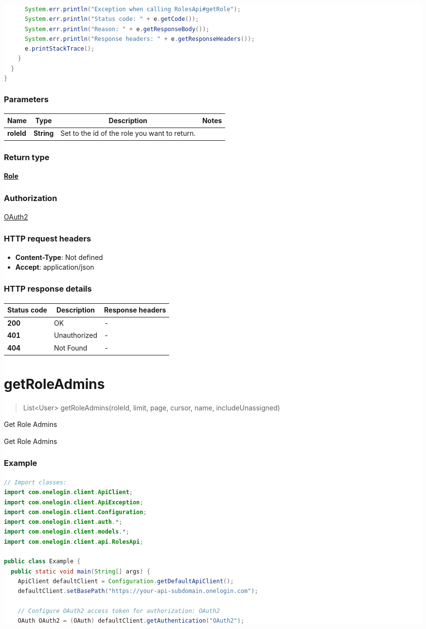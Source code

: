 ```java
      System.err.println("Exception when calling RolesApi#getRole");
      System.err.println("Status code: " + e.getCode());
      System.err.println("Reason: " + e.getResponseBody());
      System.err.println("Response headers: " + e.getResponseHeaders());
      e.printStackTrace();
    }
  }
}
```

### Parameters

| Name | Type | Description  | Notes |
|------------- | ------------- | ------------- | -------------|
| **roleId** | **String**| Set to the id of the role you want to return. | |

### Return type

[**Role**](Role.md)

### Authorization

[OAuth2](../README.md#OAuth2)

### HTTP request headers

 - **Content-Type**: Not defined
 - **Accept**: application/json

### HTTP response details
| Status code | Description | Response headers |
|-------------|-------------|------------------|
| **200** | OK |  -  |
| **401** | Unauthorized |  -  |
| **404** | Not Found |  -  |

<a id="getRoleAdmins"></a>
# **getRoleAdmins**
> List&lt;User&gt; getRoleAdmins(roleId, limit, page, cursor, name, includeUnassigned)

Get Role Admins

Get Role Admins

### Example
```java
// Import classes:
import com.onelogin.client.ApiClient;
import com.onelogin.client.ApiException;
import com.onelogin.client.Configuration;
import com.onelogin.client.auth.*;
import com.onelogin.client.models.*;
import com.onelogin.client.api.RolesApi;

public class Example {
  public static void main(String[] args) {
    ApiClient defaultClient = Configuration.getDefaultApiClient();
    defaultClient.setBasePath("https://your-api-subdomain.onelogin.com");
    
    // Configure OAuth2 access token for authorization: OAuth2
    OAuth OAuth2 = (OAuth) defaultClient.getAuthentication("OAuth2");
```